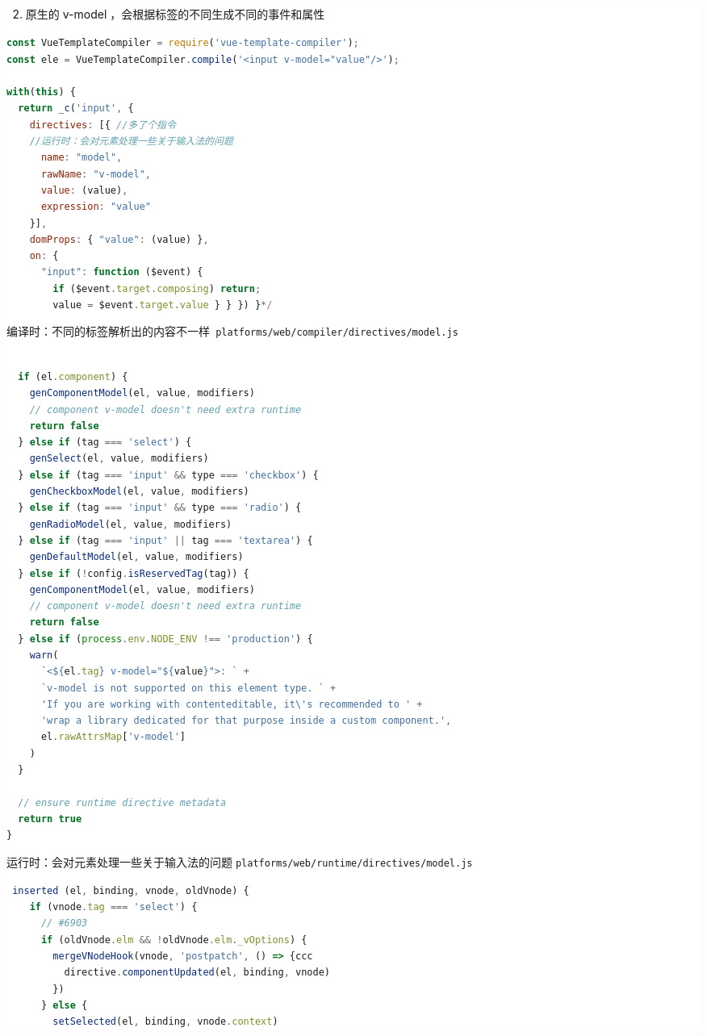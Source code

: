 2. 原生的 v-model ，会根据标签的不同生成不同的事件和属性

```js
const VueTemplateCompiler = require('vue-template-compiler'); 
const ele = VueTemplateCompiler.compile('<input v-model="value"/>'); 

with(this) { 
  return _c('input', { 
    directives: [{ //多了个指令
    //运行时：会对元素处理一些关于输入法的问题
      name: "model", 
      rawName: "v-model", 
      value: (value), 
      expression: "value" 
    }], 
    domProps: { "value": (value) },
    on: {
      "input": function ($event) { 
        if ($event.target.composing) return;
        value = $event.target.value } } }) }*/
```
编译时：不同的标签解析出的内容不一样` platforms/web/compiler/directives/model.js`
```js

  if (el.component) {
    genComponentModel(el, value, modifiers)
    // component v-model doesn't need extra runtime
    return false
  } else if (tag === 'select') {
    genSelect(el, value, modifiers)
  } else if (tag === 'input' && type === 'checkbox') {
    genCheckboxModel(el, value, modifiers)
  } else if (tag === 'input' && type === 'radio') {
    genRadioModel(el, value, modifiers)
  } else if (tag === 'input' || tag === 'textarea') {
    genDefaultModel(el, value, modifiers)
  } else if (!config.isReservedTag(tag)) {
    genComponentModel(el, value, modifiers)
    // component v-model doesn't need extra runtime
    return false
  } else if (process.env.NODE_ENV !== 'production') {
    warn(
      `<${el.tag} v-model="${value}">: ` +
      `v-model is not supported on this element type. ` +
      'If you are working with contenteditable, it\'s recommended to ' +
      'wrap a library dedicated for that purpose inside a custom component.',
      el.rawAttrsMap['v-model']
    )
  }

  // ensure runtime directive metadata
  return true
}
```
运行时：会对元素处理一些关于输入法的问题 `platforms/web/runtime/directives/model.js`
```js
 inserted (el, binding, vnode, oldVnode) {
    if (vnode.tag === 'select') {
      // #6903
      if (oldVnode.elm && !oldVnode.elm._vOptions) {
        mergeVNodeHook(vnode, 'postpatch', () => {ccc
          directive.componentUpdated(el, binding, vnode)
        })
      } else {
        setSelected(el, binding, vnode.context)
```